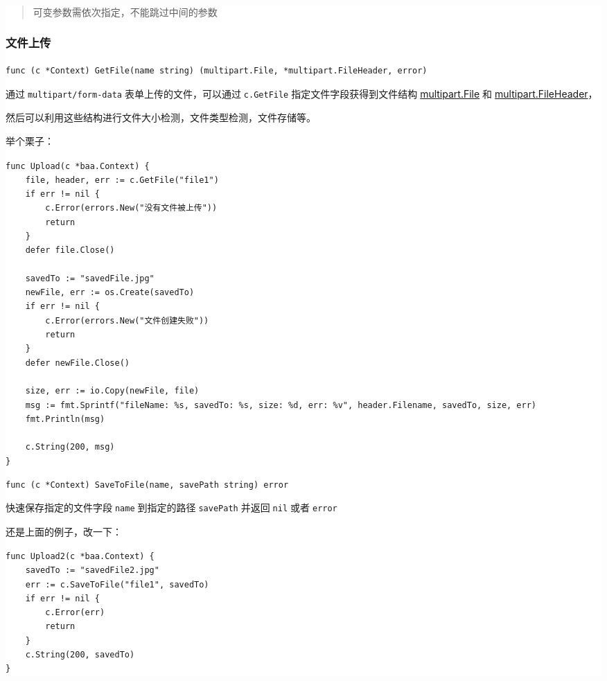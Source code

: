 > 可变参数需依次指定，不能跳过中间的参数

### 文件上传

`func (c *Context) GetFile(name string) (multipart.File, *multipart.FileHeader, error)`

通过 `multipart/form-data` 表单上传的文件，可以通过 `c.GetFile` 指定文件字段获得到文件结构 
[multipart.File](https://godoc.org/mime/multipart#File) 和 [multipart.FileHeader](https://godoc.org/mime/multipart#FileHeader)，

然后可以利用这些结构进行文件大小检测，文件类型检测，文件存储等。

举个栗子：

```
func Upload(c *baa.Context) {
	file, header, err := c.GetFile("file1")
	if err != nil {
		c.Error(errors.New("没有文件被上传"))
		return
	}
	defer file.Close()

	savedTo := "savedFile.jpg"
	newFile, err := os.Create(savedTo)
	if err != nil {
		c.Error(errors.New("文件创建失败"))
		return
	}
	defer newFile.Close()

	size, err := io.Copy(newFile, file)
	msg := fmt.Sprintf("fileName: %s, savedTo: %s, size: %d, err: %v", header.Filename, savedTo, size, err)
	fmt.Println(msg)

	c.String(200, msg)
}

```

`func (c *Context) SaveToFile(name, savePath string) error`

快速保存指定的文件字段 `name` 到指定的路径 `savePath` 并返回 `nil` 或者 `error`

还是上面的例子，改一下：

```
func Upload2(c *baa.Context) {
	savedTo := "savedFile2.jpg"
	err := c.SaveToFile("file1", savedTo)
	if err != nil {
		c.Error(err)
		return
	}
	c.String(200, savedTo)
}
```
